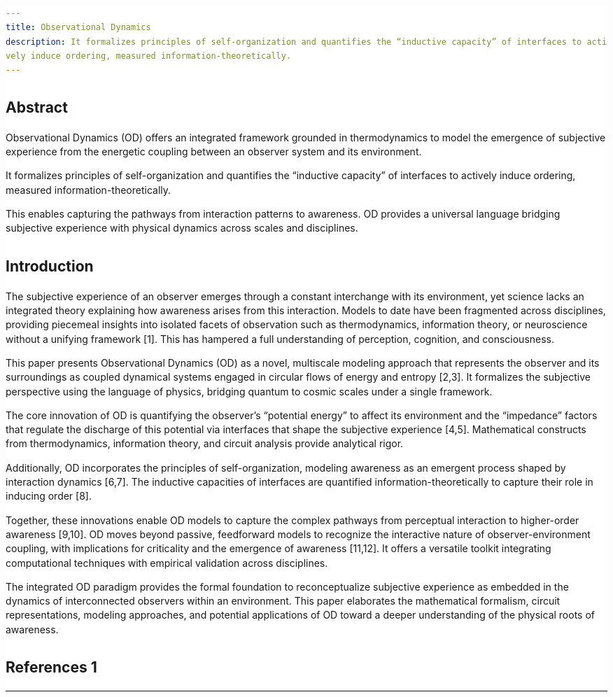 ```yaml
---
title: Observational Dynamics
description: It formalizes principles of self-organization and quantifies the “inductive capacity” of interfaces to actively induce ordering, measured information-theoretically. 
---
```


## Abstract

Observational Dynamics (OD) offers an integrated framework grounded in thermodynamics to model the emergence of subjective experience from the energetic coupling between an observer system and its environment.

It formalizes principles of self-organization and quantifies the “inductive capacity” of interfaces to actively induce ordering, measured information-theoretically.

This enables capturing the pathways from interaction patterns to awareness. OD provides a universal language bridging subjective experience with physical dynamics across scales and disciplines.

## Introduction

The subjective experience of an observer emerges through a constant interchange with its environment, yet science lacks an integrated theory explaining how awareness arises from this interaction. Models to date have been fragmented across disciplines, providing piecemeal insights into isolated facets of observation such as thermodynamics, information theory, or neuroscience without a unifying framework [1]. This has hampered a full understanding of perception, cognition, and consciousness.

This paper presents Observational Dynamics (OD) as a novel, multiscale modeling approach that represents the observer and its surroundings as coupled dynamical systems engaged in circular flows of energy and entropy [2,3]. It formalizes the subjective perspective using the language of physics, bridging quantum to cosmic scales under a single framework.

The core innovation of OD is quantifying the observer’s “potential energy” to affect its environment and the “impedance” factors that regulate the discharge of this potential via interfaces that shape the subjective experience [4,5]. Mathematical constructs from thermodynamics, information theory, and circuit analysis provide analytical rigor.

Additionally, OD incorporates the principles of self-organization, modeling awareness as an emergent process shaped by interaction dynamics [6,7]. The inductive capacities of interfaces are quantified information-theoretically to capture their role in inducing order [8].

Together, these innovations enable OD models to capture the complex pathways from perceptual interaction to higher-order awareness [9,10]. OD moves beyond passive, feedforward models to recognize the interactive nature of observer-environment coupling, with implications for criticality and the emergence of awareness [11,12]. It offers a versatile toolkit integrating computational techniques with empirical validation across disciplines.

The integrated OD paradigm provides the formal foundation to reconceptualize subjective experience as embedded in the dynamics of interconnected observers within an environment. This paper elaborates the mathematical formalism, circuit representations, modeling approaches, and potential applications of OD toward a deeper understanding of the physical roots of awareness.

## References 1

---